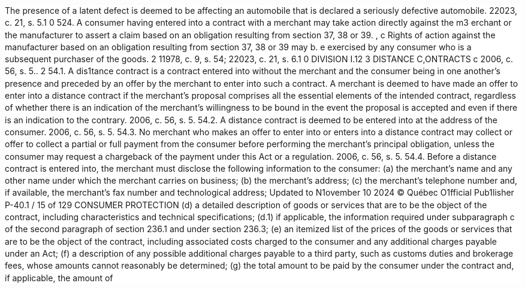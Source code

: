 The presence of a latent defect is deemed to be affecting an automobile that is declared a seriously
defective automobile.
22023, c. 21, s. 5.1
0
524. A consumer having entered into a contract with a merchant may take action directly against the
m3 erchant or the manufacturer to assert a claim based on an obligation resulting from section 37, 38 or 39.
,
c Rights of action against the manufacturer based on an obligation resulting from section 37, 38 or 39 may
b. e exercised by any consumer who is a subsequent purchaser of the goods.
2
11978, c. 9, s. 54; 22023, c. 21, s. 6.1
0
DIVISION I.12
3
DISTANCE C,ONTRACTS
c
2006, c. 56, s. 5..
2
54.1. A dis1tance contract is a contract entered into without the merchant and the consumer being in one
another’s presence and preceded by an offer by the merchant to enter into such a contract.
A merchant is deemed to have made an offer to enter into a distance contract if the merchant’s proposal
comprises all the essential elements of the intended contract, regardless of whether there is an indication of
the merchant’s willingness to be bound in the event the proposal is accepted and even if there is an indication
to the contrary.
2006, c. 56, s. 5.
54.2. A distance contract is deemed to be entered into at the address of the consumer.
2006, c. 56, s. 5.
54.3. No merchant who makes an offer to enter into or enters into a distance contract may collect or offer
to collect a partial or full payment from the consumer before performing the merchant’s principal obligation,
unless the consumer may request a chargeback of the payment under this Act or a regulation.
2006, c. 56, s. 5.
54.4. Before a distance contract is entered into, the merchant must disclose the following information to
the consumer:
(a) the merchant’s name and any other name under which the merchant carries on business;
(b) the merchant’s address;
(c) the merchant’s telephone number and, if available, the merchant’s fax number and technological
address;
Updated to N1ovember 10 2024
© Québec O1fficial Pub1lisher P-40.1 / 15 of 129
CONSUMER PROTECTION
(d) a detailed description of goods or services that are to be the object of the contract, including
characteristics and technical specifications;
(d.1) if applicable, the information required under subparagraph c of the second paragraph of
section 236.1 and under section 236.3;
(e) an itemized list of the prices of the goods or services that are to be the object of the contract, including
associated costs charged to the consumer and any additional charges payable under an Act;
(f) a description of any possible additional charges payable to a third party, such as customs duties and
brokerage fees, whose amounts cannot reasonably be determined;
(g) the total amount to be paid by the consumer under the contract and, if applicable, the amount of